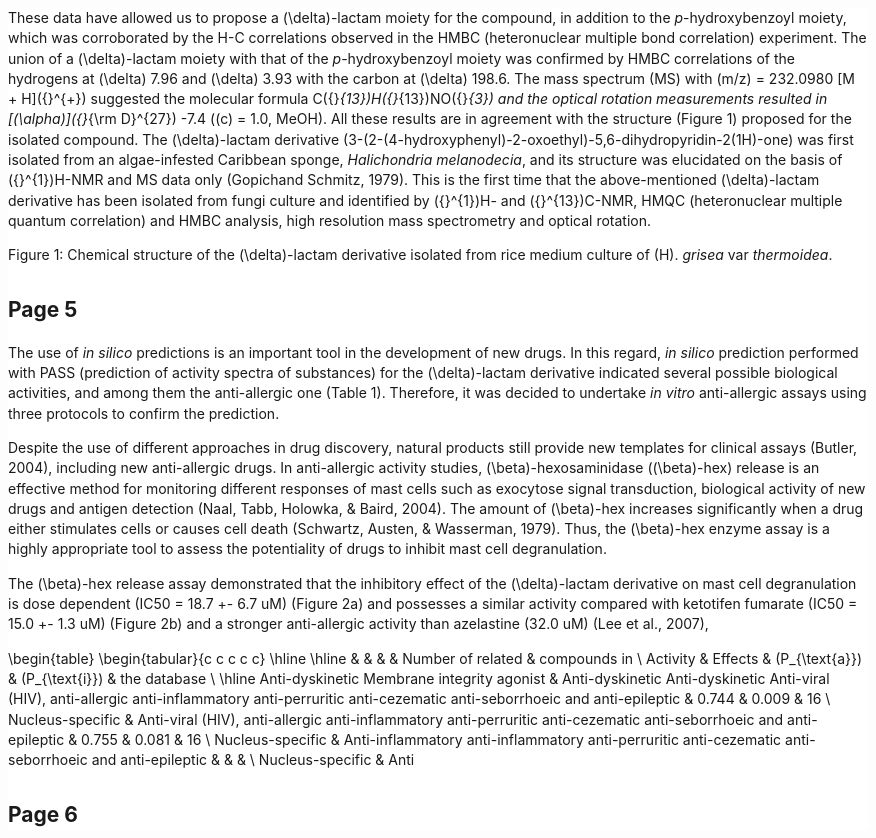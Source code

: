 These data have allowed us to propose a \(\delta\)-lactam moiety for the compound, in addition to the _p_-hydroxybenzoyl moiety, which was corroborated by the H-C correlations observed in the HMBC (heteronuclear multiple bond correlation) experiment. The union of a \(\delta\)-lactam moiety with that of the _p_-hydroxybenzoyl moiety was confirmed by HMBC correlations of the hydrogens at \(\delta\) 7.96 and \(\delta\) 3.93 with the carbon at \(\delta\) 198.6. The mass spectrum (MS) with \(m/z\) = 232.0980 [M + H]\({}^{+}\) suggested the molecular formula C\({}_{13}\)H\({}_{13}\)NO\({}_{3}\) and the optical rotation measurements resulted in [\(\alpha\)]\({}_{\rm D}^{27}\) -7.4 (\(c\) = 1.0, MeOH). All these results are in agreement with the structure (Figure 1) proposed for the isolated compound. The \(\delta\)-lactam derivative (3-(2-(4-hydroxyphenyl)-2-oxoethyl)-5,6-dihydropyridin-2(1H)-one) was first isolated from an algae-infested Caribbean sponge, _Halichondria melanodecia_, and its structure was elucidated on the basis of \({}^{1}\)H-NMR and MS data only (Gopichand Schmitz, 1979). This is the first time that the above-mentioned \(\delta\)-lactam derivative has been isolated from fungi culture and identified by \({}^{1}\)H- and \({}^{13}\)C-NMR, HMQC (heteronuclear multiple quantum correlation) and HMBC analysis, high resolution mass spectrometry and optical rotation.

Figure 1: Chemical structure of the \(\delta\)-lactam derivative isolated from rice medium culture of \(H\). _grisea_ var _thermoidea_.



## Page 5

The use of _in silico_ predictions is an important tool in the development of new drugs. In this regard, _in silico_ prediction performed with PASS (prediction of activity spectra of substances) for the \(\delta\)-lactam derivative indicated several possible biological activities, and among them the anti-allergic one (Table 1). Therefore, it was decided to undertake _in vitro_ anti-allergic assays using three protocols to confirm the prediction.

Despite the use of different approaches in drug discovery, natural products still provide new templates for clinical assays (Butler, 2004), including new anti-allergic drugs. In anti-allergic activity studies, \(\beta\)-hexosaminidase (\(\beta\)-hex) release is an effective method for monitoring different responses of mast cells such as exocytose signal transduction, biological activity of new drugs and antigen detection (Naal, Tabb, Holowka, & Baird, 2004). The amount of \(\beta\)-hex increases significantly when a drug either stimulates cells or causes cell death (Schwartz, Austen, & Wasserman, 1979). Thus, the \(\beta\)-hex enzyme assay is a highly appropriate tool to assess the potentiality of drugs to inhibit mast cell degranulation.

The \(\beta\)-hex release assay demonstrated that the inhibitory effect of the \(\delta\)-lactam derivative on mast cell degranulation is dose dependent (IC50 = 18.7 +- 6.7 uM) (Figure 2a) and possesses a similar activity compared with ketotifen fumarate (IC50 = 15.0 +- 1.3 uM) (Figure 2b) and a stronger anti-allergic activity than azelastine (32.0 uM) (Lee et al., 2007),

\begin{table}
\begin{tabular}{c c c c c} \hline \hline  & & & & Number of related & compounds in \\ Activity & Effects & \(P_{\text{a}}\) & \(P_{\text{i}}\) & the database \\ \hline Anti-dyskinetic Membrane integrity agonist & Anti-dyskinetic Anti-dyskinetic Anti-viral (HIV), anti-allergic anti-inflammatory anti-perruritic anti-cezematic anti-seborrhoeic and anti-epileptic & 0.744 & 0.009 & 16 \\ Nucleus-specific & Anti-viral (HIV), anti-allergic anti-inflammatory anti-perruritic anti-cezematic anti-seborrhoeic and anti-epileptic & 0.755 & 0.081 & 16 \\ Nucleus-specific & Anti-inflammatory anti-inflammatory anti-perruritic anti-cezematic anti-seborrhoeic and anti-epileptic & & & \\ Nucleus-specific & Anti 

## Page 6
